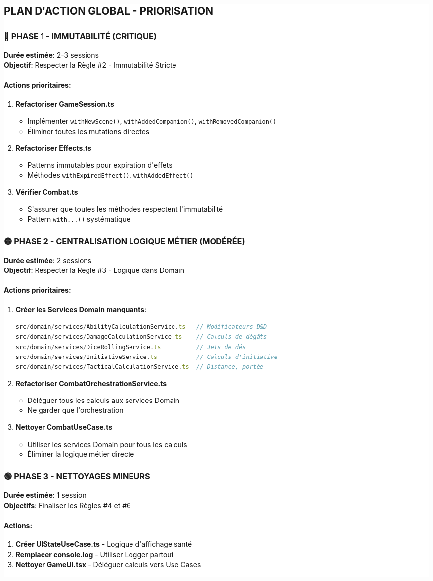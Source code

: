 
## PLAN D'ACTION GLOBAL - PRIORISATION

### 🔴 **PHASE 1 - IMMUTABILITÉ (CRITIQUE)**
**Durée estimée**: 2-3 sessions  
**Objectif**: Respecter la Règle #2 - Immutabilité Stricte

#### **Actions prioritaires**:
1. **Refactoriser GameSession.ts**
   - Implémenter `withNewScene()`, `withAddedCompanion()`, `withRemovedCompanion()`
   - Éliminer toutes les mutations directes
   
2. **Refactoriser Effects.ts**  
   - Patterns immutables pour expiration d'effets
   - Méthodes `withExpiredEffect()`, `withAddedEffect()`

3. **Vérifier Combat.ts**
   - S'assurer que toutes les méthodes respectent l'immutabilité
   - Pattern `with...()` systématique

### 🟡 **PHASE 2 - CENTRALISATION LOGIQUE MÉTIER (MODÉRÉE)**
**Durée estimée**: 2 sessions  
**Objectif**: Respecter la Règle #3 - Logique dans Domain

#### **Actions prioritaires**:
1. **Créer les Services Domain manquants**:
   ```typescript
   src/domain/services/AbilityCalculationService.ts   // Modificateurs D&D
   src/domain/services/DamageCalculationService.ts    // Calculs de dégâts  
   src/domain/services/DiceRollingService.ts          // Jets de dés
   src/domain/services/InitiativeService.ts           // Calculs d'initiative
   src/domain/services/TacticalCalculationService.ts  // Distance, portée
   ```

2. **Refactoriser CombatOrchestrationService.ts**
   - Déléguer tous les calculs aux services Domain
   - Ne garder que l'orchestration

3. **Nettoyer CombatUseCase.ts**  
   - Utiliser les services Domain pour tous les calculs
   - Éliminer la logique métier directe

### 🟢 **PHASE 3 - NETTOYAGES MINEURS**
**Durée estimée**: 1 session  
**Objectifs**: Finaliser les Règles #4 et #6

#### **Actions**:
1. **Créer UIStateUseCase.ts** - Logique d'affichage santé
2. **Remplacer console.log** - Utiliser Logger partout  
3. **Nettoyer GameUI.tsx** - Déléguer calculs vers Use Cases

---
